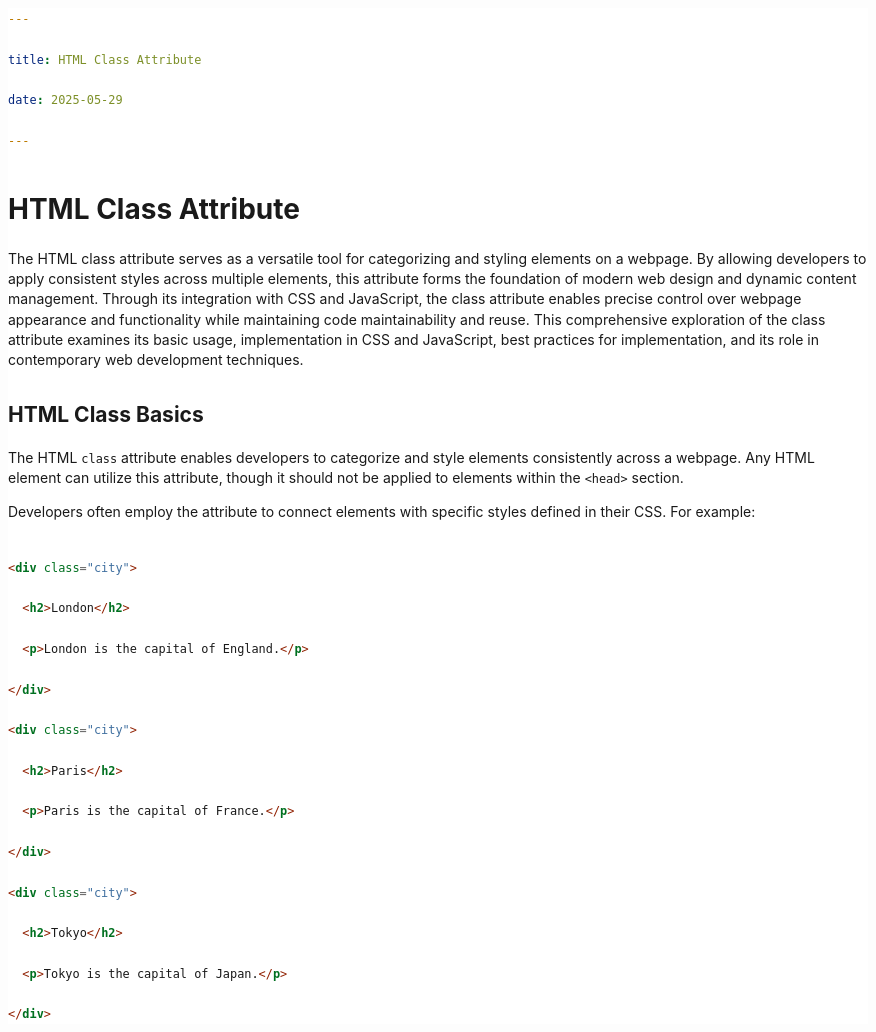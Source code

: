 ```yaml
---

title: HTML Class Attribute

date: 2025-05-29

---
```



# HTML Class Attribute

The HTML class attribute serves as a versatile tool for categorizing and styling elements on a webpage. By allowing developers to apply consistent styles across multiple elements, this attribute forms the foundation of modern web design and dynamic content management. Through its integration with CSS and JavaScript, the class attribute enables precise control over webpage appearance and functionality while maintaining code maintainability and reuse. This comprehensive exploration of the class attribute examines its basic usage, implementation in CSS and JavaScript, best practices for implementation, and its role in contemporary web development techniques.


## HTML Class Basics

The HTML `class` attribute enables developers to categorize and style elements consistently across a webpage. Any HTML element can utilize this attribute, though it should not be applied to elements within the `<head>` section.

Developers often employ the attribute to connect elements with specific styles defined in their CSS. For example:

```html

<div class="city">

  <h2>London</h2>

  <p>London is the capital of England.</p>

</div>

<div class="city">

  <h2>Paris</h2>

  <p>Paris is the capital of France.</p>

</div>

<div class="city">

  <h2>Tokyo</h2>

  <p>Tokyo is the capital of Japan.</p>

</div>

```
